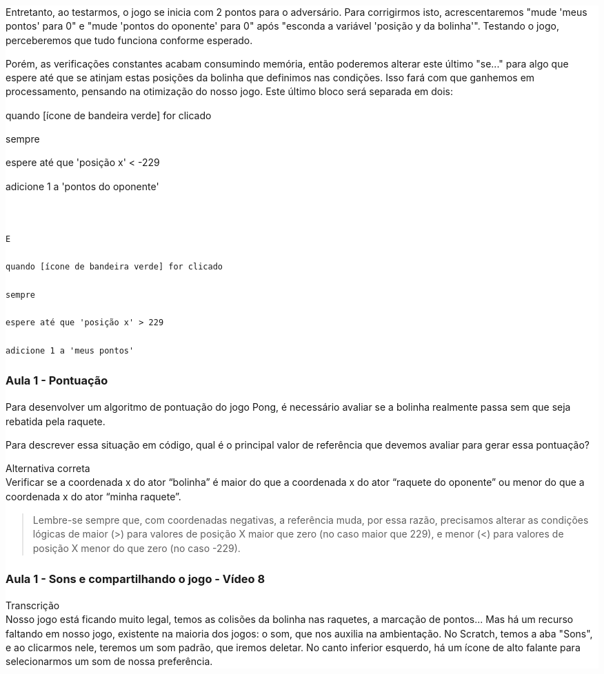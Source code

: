 Entretanto, ao testarmos, o jogo se inicia com 2 pontos para o adversário. Para corrigirmos isto, acrescentaremos "mude 'meus pontos' para 0" e "mude 'pontos do oponente' para 0" após "esconda a variável 'posição y da bolinha'". Testando o jogo, perceberemos que tudo funciona conforme esperado.

Porém, as verificações constantes acabam consumindo memória, então poderemos alterar este último "se..." para algo que espere até que se atinjam estas posições da bolinha que definimos nas condições. Isso fará com que ganhemos em processamento, pensando na otimização do nosso jogo. Este último bloco será separada em dois:

quando [ícone de bandeira verde] for clicado

sempre

  espere até que 'posição x' < -229

  adicione 1 a 'pontos do oponente'
  ```


E

quando [ícone de bandeira verde] for clicado

sempre

  espere até que 'posição x' > 229

  adicione 1 a 'meus pontos'
  ```


### Aula 1 - Pontuação

Para desenvolver um algoritmo de pontuação do jogo Pong, é necessário avaliar se a bolinha realmente passa sem que seja rebatida pela raquete.

Para descrever essa situação em código, qual é o principal valor de referência que devemos avaliar para gerar essa pontuação?

Alternativa correta  
Verificar se a coordenada x do ator “bolinha” é maior do que a coordenada x do ator “raquete do oponente” ou menor do que a coordenada x do ator “minha raquete”.

> Lembre-se sempre que, com coordenadas negativas, a referência muda, por essa razão, precisamos alterar as condições lógicas de maior (>) para valores de posição X maior que zero (no caso maior que 229), e menor (<) para valores de posição X menor do que zero (no caso -229).

### Aula 1 - Sons e compartilhando o jogo - Vídeo 8

Transcrição  
Nosso jogo está ficando muito legal, temos as colisões da bolinha nas raquetes, a marcação de pontos... Mas há um recurso faltando em nosso jogo, existente na maioria dos jogos: o som, que nos auxilia na ambientação. No Scratch, temos a aba "Sons", e ao clicarmos nele, teremos um som padrão, que iremos deletar. No canto inferior esquerdo, há um ícone de alto falante para selecionarmos um som de nossa preferência.
